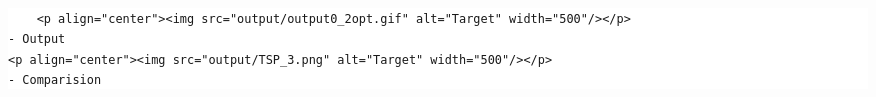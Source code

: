         <p align="center"><img src="output/output0_2opt.gif" alt="Target" width="500"/></p> 
    - Output
    <p align="center"><img src="output/TSP_3.png" alt="Target" width="500"/></p> 
    - Comparision
